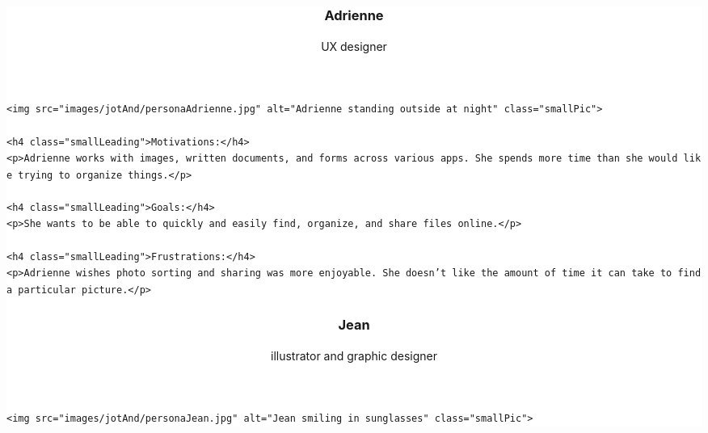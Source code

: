   <article class="medBreak personaCard">
    <header>
      <h3 class="headerWithP">Adrienne</h3>
      <p>UX designer</p>
    </header>

    <img src="images/jotAnd/personaAdrienne.jpg" alt="Adrienne standing outside at night" class="smallPic">

    <h4 class="smallLeading">Motivations:</h4>
    <p>Adrienne works with images, written documents, and forms across various apps. She spends more time than she would like trying to organize things.</p>

    <h4 class="smallLeading">Goals:</h4>
    <p>She wants to be able to quickly and easily find, organize, and share files online.</p>

    <h4 class="smallLeading">Frustrations:</h4>
    <p>Adrienne wishes photo sorting and sharing was more enjoyable. She doesn’t like the amount of time it can take to find a particular picture.</p>
  </article>

  <article class="medBreak personaCard">
    <header>
      <h3 class="headerWithP">Jean</h3>
      <p>illustrator and graphic designer</p>
    </header>

    <img src="images/jotAnd/personaJean.jpg" alt="Jean smiling in sunglasses" class="smallPic">

